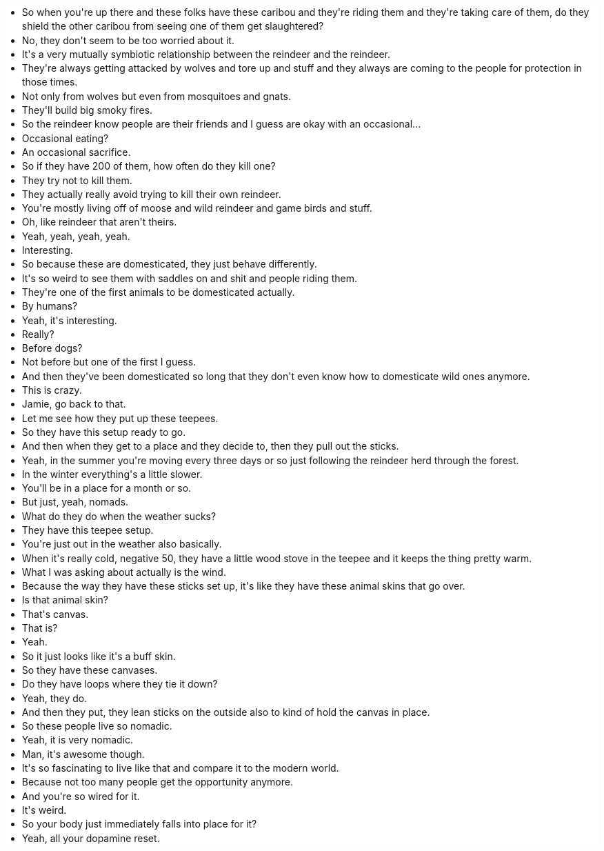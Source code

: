 *  So when you're up there and these folks have these caribou and they're riding them and they're taking care of them, do they shield the other caribou from seeing one of them get slaughtered?
*  No, they don't seem to be too worried about it.
*  It's a very mutually symbiotic relationship between the reindeer and the reindeer.
*  They're always getting attacked by wolves and tore up and stuff and they always are coming to the people for protection in those times.
*  Not only from wolves but even from mosquitoes and gnats.
*  They'll build big smoky fires.
*  So the reindeer know people are their friends and I guess are okay with an occasional...
*  Occasional eating?
*  An occasional sacrifice.
*  So if they have 200 of them, how often do they kill one?
*  They try not to kill them.
*  They actually really avoid trying to kill their own reindeer.
*  You're mostly living off of moose and wild reindeer and game birds and stuff.
*  Oh, like reindeer that aren't theirs.
*  Yeah, yeah, yeah, yeah.
*  Interesting.
*  So because these are domesticated, they just behave differently.
*  It's so weird to see them with saddles on and shit and people riding them.
*  They're one of the first animals to be domesticated actually.
*  By humans?
*  Yeah, it's interesting.
*  Really?
*  Before dogs?
*  Not before but one of the first I guess.
*  And then they've been domesticated so long that they don't even know how to domesticate wild ones anymore.
*  This is crazy.
*  Jamie, go back to that.
*  Let me see how they put up these teepees.
*  So they have this setup ready to go.
*  And then when they get to a place and they decide to, then they pull out the sticks.
*  Yeah, in the summer you're moving every three days or so just following the reindeer herd through the forest.
*  In the winter everything's a little slower.
*  You'll be in a place for a month or so.
*  But just, yeah, nomads.
*  What do they do when the weather sucks?
*  They have this teepee setup.
*  You're just out in the weather also basically.
*  When it's really cold, negative 50, they have a little wood stove in the teepee and it keeps the thing pretty warm.
*  What I was asking about actually is the wind.
*  Because the way they have these sticks set up, it's like they have these animal skins that go over.
*  Is that animal skin?
*  That's canvas.
*  That is?
*  Yeah.
*  So it just looks like it's a buff skin.
*  So they have these canvases.
*  Do they have loops where they tie it down?
*  Yeah, they do.
*  And then they put, they lean sticks on the outside also to kind of hold the canvas in place.
*  So these people live so nomadic.
*  Yeah, it is very nomadic.
*  Man, it's awesome though.
*  It's so fascinating to live like that and compare it to the modern world.
*  Because not too many people get the opportunity anymore.
*  And you're so wired for it.
*  It's weird.
*  So your body just immediately falls into place for it?
*  Yeah, all your dopamine reset.